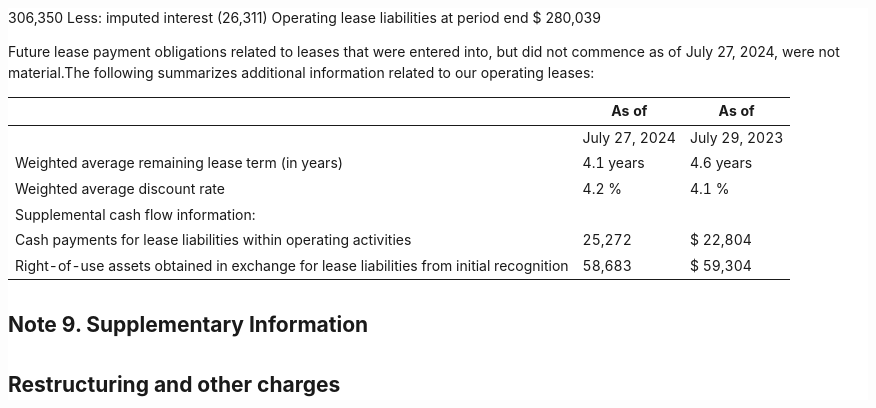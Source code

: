 <td>306,350</td>
</tr>
<tr>
<td>Less: imputed interest</td>
<td>(26,311)</td>
</tr>
<tr>
<td>Operating lease liabilities at period end</td>
<td>$ 280,039</td>
</tr>
</tbody>
</table>
<p>Future lease payment obligations related to leases that were entered into, but did not commence as of July 27, 2024, were not material.The following summarizes additional information related to our operating leases:</p>
<table>
<thead>
<tr>
<th></th>
<th>As of</th>
<th>As of</th>
</tr>
</thead>
<tbody>
<tr>
<td></td>
<td>July 27, 2024</td>
<td>July 29, 2023</td>
</tr>
<tr>
<td>Weighted average remaining lease term (in years)</td>
<td>4.1 years</td>
<td>4.6 years</td>
</tr>
<tr>
<td>Weighted average discount rate</td>
<td>4.2  %</td>
<td>4.1  %</td>
</tr>
<tr>
<td>Supplemental cash flow information:</td>
<td></td>
<td></td>
</tr>
<tr>
<td>Cash payments for lease liabilities within operating activities</td>
<td>25,272</td>
<td>$ 22,804</td>
</tr>
<tr>
<td>Right-of-use assets obtained in exchange for lease liabilities from initial recognition</td>
<td>58,683</td>
<td>$ 59,304</td>
</tr>
</tbody>
</table>
<h2>Note 9. Supplementary Information</h2>
<h2>Restructuring and other charges</h2>